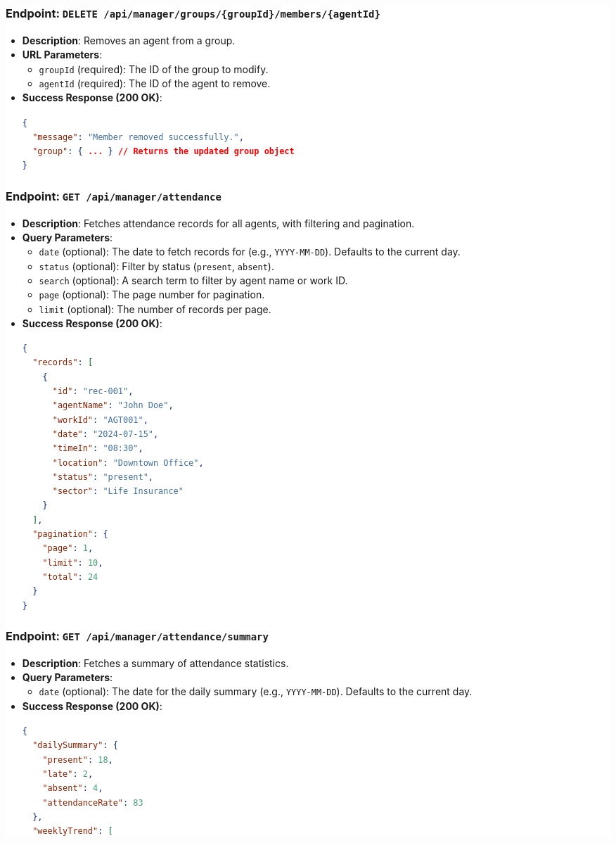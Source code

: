 ### Endpoint: `DELETE /api/manager/groups/{groupId}/members/{agentId}`

-   **Description**: Removes an agent from a group.
-   **URL Parameters**:
    -   `groupId` (required): The ID of the group to modify.
    -   `agentId` (required): The ID of the agent to remove.
-   **Success Response (200 OK)**:
    ```json
    {
      "message": "Member removed successfully.",
      "group": { ... } // Returns the updated group object
    }
    ```

### Endpoint: `GET /api/manager/attendance`

-   **Description**: Fetches attendance records for all agents, with filtering and pagination.
-   **Query Parameters**:
    -   `date` (optional): The date to fetch records for (e.g., `YYYY-MM-DD`). Defaults to the current day.
    -   `status` (optional): Filter by status (`present`, `absent`).
    -   `search` (optional): A search term to filter by agent name or work ID.
    -   `page` (optional): The page number for pagination.
    -   `limit` (optional): The number of records per page.
-   **Success Response (200 OK)**:
    ```json
    {
      "records": [
        {
          "id": "rec-001",
          "agentName": "John Doe",
          "workId": "AGT001",
          "date": "2024-07-15",
          "timeIn": "08:30",
          "location": "Downtown Office",
          "status": "present",
          "sector": "Life Insurance"
        }
      ],
      "pagination": {
        "page": 1,
        "limit": 10,
        "total": 24
      }
    }
    ```

### Endpoint: `GET /api/manager/attendance/summary`

-   **Description**: Fetches a summary of attendance statistics.
-   **Query Parameters**:
    -   `date` (optional): The date for the daily summary (e.g., `YYYY-MM-DD`). Defaults to the current day.
-   **Success Response (200 OK)**:
    ```json
    {
      "dailySummary": {
        "present": 18,
        "late": 2,
        "absent": 4,
        "attendanceRate": 83
      },
      "weeklyTrend": [